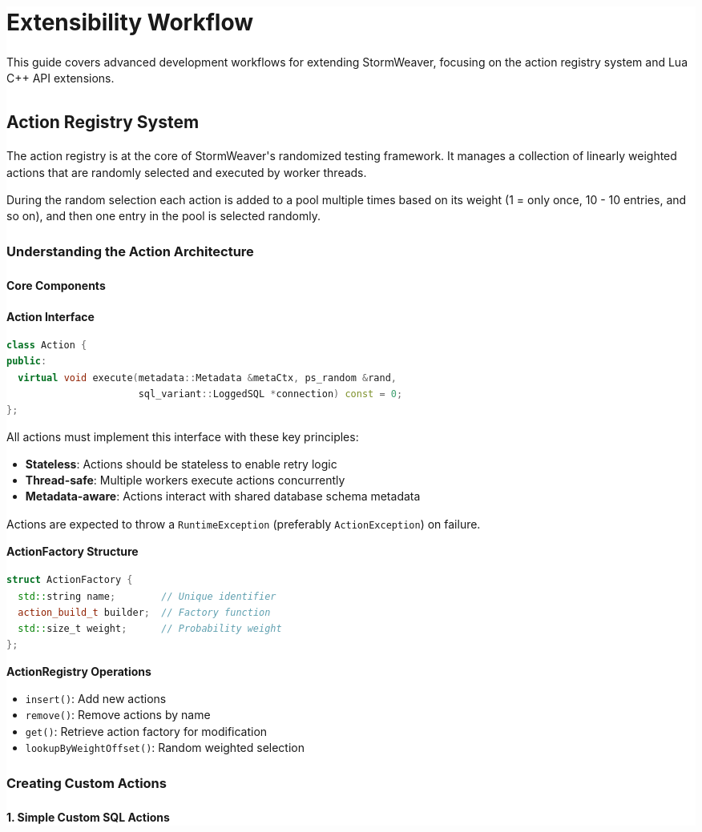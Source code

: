 # Extensibility Workflow

This guide covers advanced development workflows for extending StormWeaver, focusing on the action registry system and Lua C++ API extensions.

## Action Registry System

The action registry is at the core of StormWeaver's randomized testing framework.
It manages a collection of linearly weighted actions that are randomly selected and executed by worker threads.

During the random selection each action is added to a pool multiple times based on its weight (1 = only once, 10 - 10 entries, and so on), and then one entry in the pool is selected randomly.

### Understanding the Action Architecture

#### Core Components

**Action Interface**
```cpp
class Action {
public:
  virtual void execute(metadata::Metadata &metaCtx, ps_random &rand,
                       sql_variant::LoggedSQL *connection) const = 0;
};
```

All actions must implement this interface with these key principles:
- **Stateless**: Actions should be stateless to enable retry logic
- **Thread-safe**: Multiple workers execute actions concurrently
- **Metadata-aware**: Actions interact with shared database schema metadata

Actions are expected to throw a `RuntimeException` (preferably `ActionException`) on failure.

**ActionFactory Structure**
```cpp
struct ActionFactory {
  std::string name;        // Unique identifier
  action_build_t builder;  // Factory function
  std::size_t weight;      // Probability weight
};
```

**ActionRegistry Operations**
- `insert()`: Add new actions
- `remove()`: Remove actions by name
- `get()`: Retrieve action factory for modification
- `lookupByWeightOffset()`: Random weighted selection

### Creating Custom Actions

#### 1. Simple Custom SQL Actions
